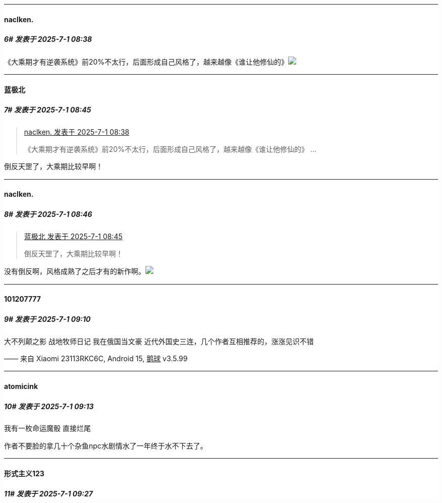 *****

####  naclken.  
##### 6#       发表于 2025-7-1 08:38

《大乘期才有逆袭系统》前20%不太行，后面形成自己风格了，越来越像《谁让他修仙的》<img src="https://static.stage1st.com/image/smiley/face2017/055.png" referrerpolicy="no-referrer">

*****

####  蓝极北  
##### 7#       发表于 2025-7-1 08:45

<blockquote><a href="httphttps://stage1st.com/2b/forum.php?mod=redirect&amp;goto=findpost&amp;pid=68026415&amp;ptid=2255289" target="_blank">naclken. 发表于 2025-7-1 08:38</a>

《大乘期才有逆袭系统》前20%不太行，后面形成自己风格了，越来越像《谁让他修仙的》 ...</blockquote>
倒反天罡了，大乘期比较早啊！

*****

####  naclken.  
##### 8#       发表于 2025-7-1 08:46

<blockquote><a href="httphttps://stage1st.com/2b/forum.php?mod=redirect&amp;goto=findpost&amp;pid=68026437&amp;ptid=2255289" target="_blank">蓝极北 发表于 2025-7-1 08:45</a>

倒反天罡了，大乘期比较早啊！</blockquote>
没有倒反啊，风格成熟了之后才有的新作啊。<img src="https://static.stage1st.com/image/smiley/face2017/045.png" referrerpolicy="no-referrer">

*****

####  101207777  
##### 9#       发表于 2025-7-1 09:10

大不列颠之影
战地牧师日记
我在俄国当文豪
近代外国史三连，几个作者互相推荐的，涨涨见识不错

—— 来自 Xiaomi 23113RKC6C, Android 15, [鹅球](https://www.pgyer.com/GcUxKd4w) v3.5.99

*****

####  atomicink  
##### 10#       发表于 2025-7-1 09:13

我有一枚命运魔骰 直接烂尾

作者不要脸的拿几十个杂鱼npc水剧情水了一年终于水不下去了。

*****

####  形式主义123  
##### 11#       发表于 2025-7-1 09:27
